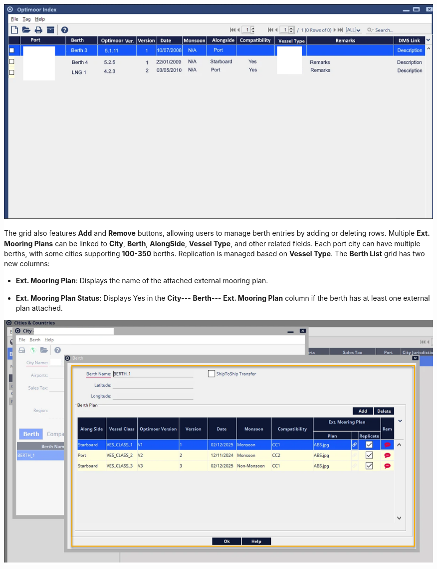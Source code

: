 ![Screenshot](media/NS_VM/image30.png)

The grid also features **Add** and **Remove** buttons, allowing users to manage berth entries by adding or deleting rows. Multiple **Ext. Mooring Plans** can be linked to **City**, **Berth**, **AlongSide**, **Vessel Type**, and other related fields. Each port city can have multiple berths, with some cities supporting **100-350** berths. Replication is managed based on **Vessel Type**. The **Berth List** grid has two new columns:

- **Ext. Mooring Plan**: Displays the name of the attached external mooring plan.

- **Ext. Mooring Plan Status**: Displays Yes in the **City**--- **Berth**--- **Ext. Mooring Plan** column if the berth has at least one external plan attached.

![Screenshot](media/NS_VM/image31.png)
